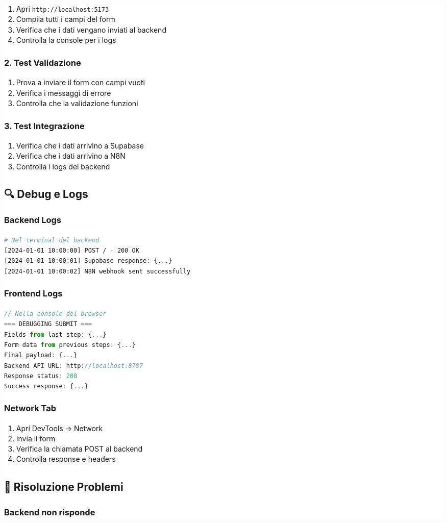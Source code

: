 1. Apri `http://localhost:5173`
2. Compila tutti i campi del form
3. Verifica che i dati vengano inviati al backend
4. Controlla la console per i logs

### **2. Test Validazione**

1. Prova a inviare il form con campi vuoti
2. Verifica i messaggi di errore
3. Controlla che la validazione funzioni

### **3. Test Integrazione**

1. Verifica che i dati arrivino a Supabase
2. Verifica che i dati arrivino a N8N
3. Controlla i logs del backend

## 🔍 **Debug e Logs**

### **Backend Logs**

```bash
# Nel terminal del backend
[2024-01-01 10:00:00] POST / - 200 OK
[2024-01-01 10:00:01] Supabase response: {...}
[2024-01-01 10:00:02] N8N webhook sent successfully
```

### **Frontend Logs**

```javascript
// Nella console del browser
=== DEBUGGING SUBMIT ===
Fields from last step: {...}
Form data from previous steps: {...}
Final payload: {...}
Backend API URL: http://localhost:8787
Response status: 200
Success response: {...}
```

### **Network Tab**

1. Apri DevTools → Network
2. Invia il form
3. Verifica la chiamata POST al backend
4. Controlla response e headers

## 🚨 **Risoluzione Problemi**

### **Backend non risponde**
